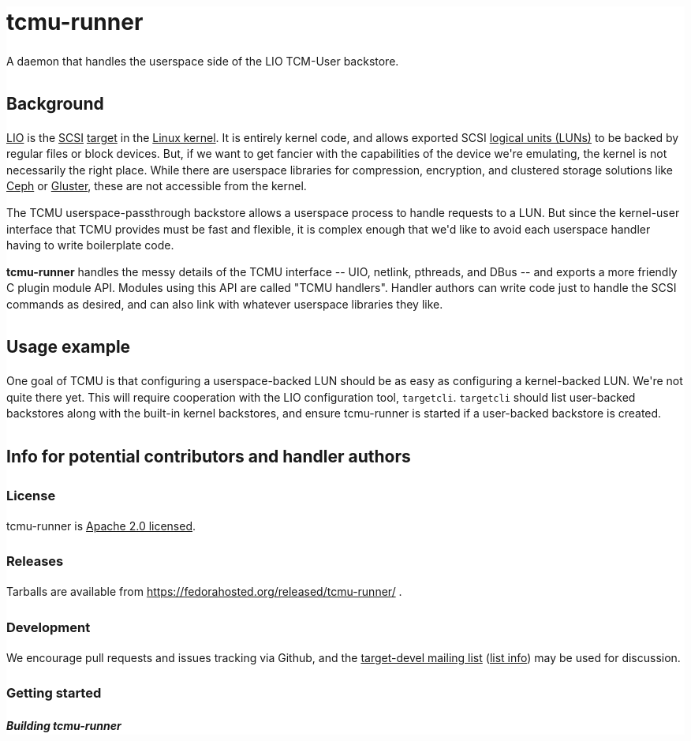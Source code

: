 # tcmu-runner

A daemon that handles the userspace side of the LIO TCM-User backstore.

## Background

[LIO](http://linux-iscsi.org/wiki/Main_Page) is the [SCSI](http://en.wikipedia.org/wiki/SCSI) [target](http://en.wikipedia.org/wiki/SCSI_initiator_and_target) in the [Linux kernel](http://kernel.org). It is entirely kernel code, and allows exported SCSI [logical units (LUNs)](http://en.wikipedia.org/wiki/Logical_unit_number) to be backed by regular files or block devices. But, if we want to get fancier with the capabilities of the device we're emulating, the kernel is not necessarily the right place. While there are userspace libraries for compression, encryption, and clustered storage solutions like [Ceph](http://ceph.com/) or [Gluster](http://www.gluster.org/), these are not accessible from the kernel.

The TCMU userspace-passthrough backstore allows a userspace process to handle requests to a LUN. But since the kernel-user interface that TCMU provides must be fast and flexible, it is complex enough that we'd like to avoid each  userspace handler having to write boilerplate code.

**tcmu-runner** handles the messy details of the TCMU interface -- UIO, netlink, pthreads, and DBus -- and exports a more friendly C plugin module API. Modules using this API are called "TCMU handlers". Handler authors can write code just to handle the SCSI commands as desired, and can also link with whatever userspace libraries they like.

## Usage example

One goal of TCMU is that configuring a userspace-backed LUN should be as easy as configuring a kernel-backed LUN. We're not quite there yet. This will require cooperation with the LIO configuration tool, `targetcli`. `targetcli` should list user-backed backstores along with the built-in kernel backstores, and ensure tcmu-runner is started if a user-backed backstore is created.

## Info for potential contributors and handler authors

### License

tcmu-runner is [Apache 2.0 licensed](http://www.apache.org/licenses/LICENSE-2.0).

### Releases

Tarballs are available from https://fedorahosted.org/released/tcmu-runner/ .

### Development

We encourage pull requests and issues tracking via Github, and the [target-devel mailing list](mailto:target-devel@vger.kernel.org) ([list info](http://vger.kernel.org/vger-lists.html#target-devel)) may be used for discussion.

### Getting started

##### Building tcmu-runner

